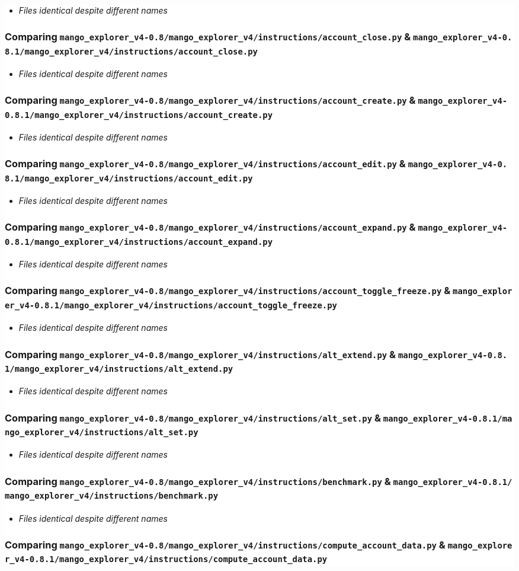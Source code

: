  * *Files identical despite different names*

### Comparing `mango_explorer_v4-0.8/mango_explorer_v4/instructions/account_close.py` & `mango_explorer_v4-0.8.1/mango_explorer_v4/instructions/account_close.py`

 * *Files identical despite different names*

### Comparing `mango_explorer_v4-0.8/mango_explorer_v4/instructions/account_create.py` & `mango_explorer_v4-0.8.1/mango_explorer_v4/instructions/account_create.py`

 * *Files identical despite different names*

### Comparing `mango_explorer_v4-0.8/mango_explorer_v4/instructions/account_edit.py` & `mango_explorer_v4-0.8.1/mango_explorer_v4/instructions/account_edit.py`

 * *Files identical despite different names*

### Comparing `mango_explorer_v4-0.8/mango_explorer_v4/instructions/account_expand.py` & `mango_explorer_v4-0.8.1/mango_explorer_v4/instructions/account_expand.py`

 * *Files identical despite different names*

### Comparing `mango_explorer_v4-0.8/mango_explorer_v4/instructions/account_toggle_freeze.py` & `mango_explorer_v4-0.8.1/mango_explorer_v4/instructions/account_toggle_freeze.py`

 * *Files identical despite different names*

### Comparing `mango_explorer_v4-0.8/mango_explorer_v4/instructions/alt_extend.py` & `mango_explorer_v4-0.8.1/mango_explorer_v4/instructions/alt_extend.py`

 * *Files identical despite different names*

### Comparing `mango_explorer_v4-0.8/mango_explorer_v4/instructions/alt_set.py` & `mango_explorer_v4-0.8.1/mango_explorer_v4/instructions/alt_set.py`

 * *Files identical despite different names*

### Comparing `mango_explorer_v4-0.8/mango_explorer_v4/instructions/benchmark.py` & `mango_explorer_v4-0.8.1/mango_explorer_v4/instructions/benchmark.py`

 * *Files identical despite different names*

### Comparing `mango_explorer_v4-0.8/mango_explorer_v4/instructions/compute_account_data.py` & `mango_explorer_v4-0.8.1/mango_explorer_v4/instructions/compute_account_data.py`
